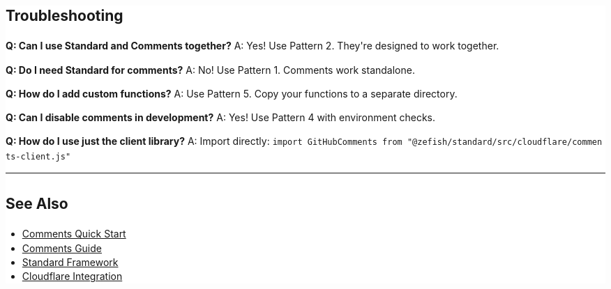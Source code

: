 
## Troubleshooting

**Q: Can I use Standard and Comments together?**
A: Yes! Use Pattern 2. They're designed to work together.

**Q: Do I need Standard for comments?**
A: No! Use Pattern 1. Comments work standalone.

**Q: How do I add custom functions?**
A: Use Pattern 5. Copy your functions to a separate directory.

**Q: Can I disable comments in development?**
A: Yes! Use Pattern 4 with environment checks.

**Q: How do I use just the client library?**
A: Import directly: `import GitHubComments from "@zefish/standard/src/cloudflare/comments-client.js"`

---

## See Also

- [Comments Quick Start](./COMMENTS-QUICK-START.md)
- [Comments Guide](./COMMENTS-GUIDE.md)
- [Standard Framework](../../index.md)
- [Cloudflare Integration](../index.md)
